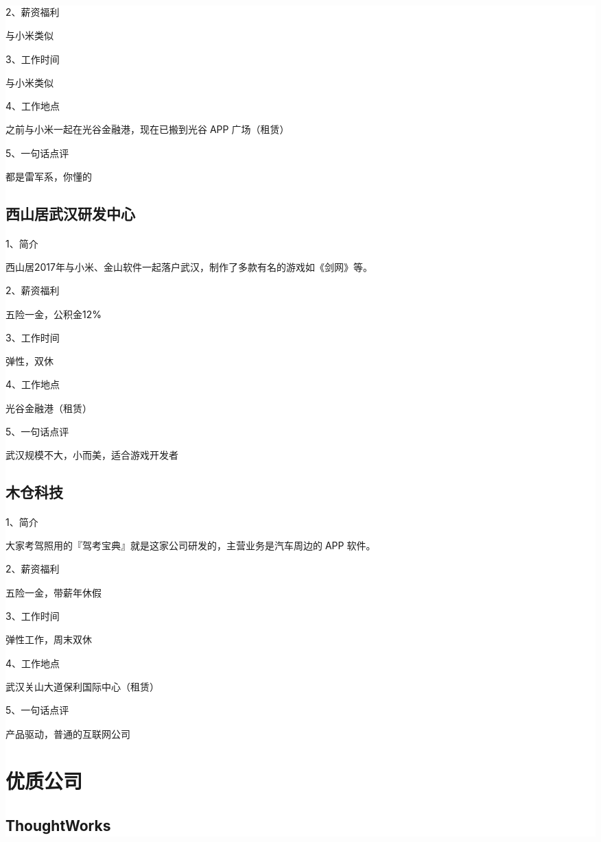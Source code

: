 2、薪资福利

与小米类似

3、工作时间

与小米类似

4、工作地点

之前与小米一起在光谷金融港，现在已搬到光谷 APP 广场（租赁）

5、一句话点评

都是雷军系，你懂的

## 西山居武汉研发中心

1、简介

西山居2017年与小米、金山软件一起落户武汉，制作了多款有名的游戏如《剑网》等。

2、薪资福利

五险一金，公积金12%

3、工作时间

弹性，双休

4、工作地点

光谷金融港（租赁）

5、一句话点评

武汉规模不大，小而美，适合游戏开发者

## 木仓科技

1、简介

大家考驾照用的『驾考宝典』就是这家公司研发的，主营业务是汽车周边的 APP 软件。

2、薪资福利

五险一金，带薪年休假

3、工作时间

弹性工作，周末双休

4、工作地点

武汉关山大道保利国际中心（租赁）

5、一句话点评

产品驱动，普通的互联网公司

# 优质公司
## ThoughtWorks
